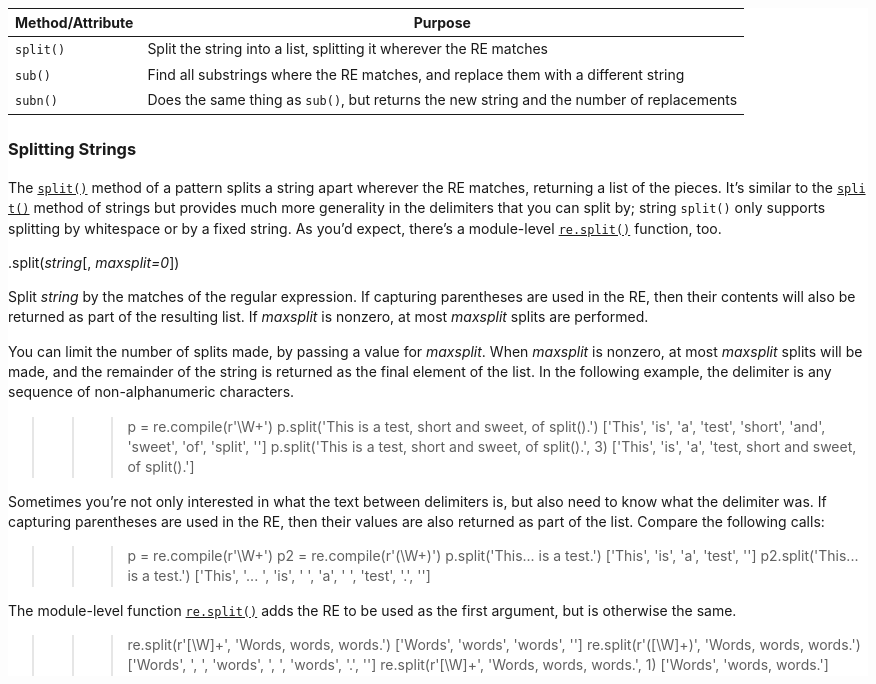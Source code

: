 |Method/Attribute|Purpose|
|---|---|
|`split()`|Split the string into a list, splitting it wherever the RE matches|
|`sub()`|Find all substrings where the RE matches, and replace them with a different string|
|`subn()`|Does the same thing as `sub()`, but returns the new string and the number of replacements|

### Splitting Strings[](https://docs.python.org/3/howto/regex.html#splitting-strings "Link to this heading")

The [`split()`](https://docs.python.org/3/library/re.html#re.Pattern.split "re.Pattern.split") method of a pattern splits a string apart wherever the RE matches, returning a list of the pieces. It’s similar to the [`split()`](https://docs.python.org/3/library/stdtypes.html#str.split "str.split") method of strings but provides much more generality in the delimiters that you can split by; string `split()` only supports splitting by whitespace or by a fixed string. As you’d expect, there’s a module-level [`re.split()`](https://docs.python.org/3/library/re.html#re.split "re.split") function, too.

.split(_string_[, _maxsplit=0_])

Split _string_ by the matches of the regular expression. If capturing parentheses are used in the RE, then their contents will also be returned as part of the resulting list. If _maxsplit_ is nonzero, at most _maxsplit_ splits are performed.

You can limit the number of splits made, by passing a value for _maxsplit_. When _maxsplit_ is nonzero, at most _maxsplit_ splits will be made, and the remainder of the string is returned as the final element of the list. In the following example, the delimiter is any sequence of non-alphanumeric characters.

>>>

>>> p = re.compile(r'\W+')
>>> p.split('This is a test, short and sweet, of split().')
['This', 'is', 'a', 'test', 'short', 'and', 'sweet', 'of', 'split', '']
>>> p.split('This is a test, short and sweet, of split().', 3)
['This', 'is', 'a', 'test, short and sweet, of split().']

Sometimes you’re not only interested in what the text between delimiters is, but also need to know what the delimiter was. If capturing parentheses are used in the RE, then their values are also returned as part of the list. Compare the following calls:

>>>

>>> p = re.compile(r'\W+')
>>> p2 = re.compile(r'(\W+)')
>>> p.split('This... is a test.')
['This', 'is', 'a', 'test', '']
>>> p2.split('This... is a test.')
['This', '... ', 'is', ' ', 'a', ' ', 'test', '.', '']

The module-level function [`re.split()`](https://docs.python.org/3/library/re.html#re.split "re.split") adds the RE to be used as the first argument, but is otherwise the same.

>>>

>>> re.split(r'[\W]+', 'Words, words, words.')
['Words', 'words', 'words', '']
>>> re.split(r'([\W]+)', 'Words, words, words.')
['Words', ', ', 'words', ', ', 'words', '.', '']
>>> re.split(r'[\W]+', 'Words, words, words.', 1)
['Words', 'words, words.']
